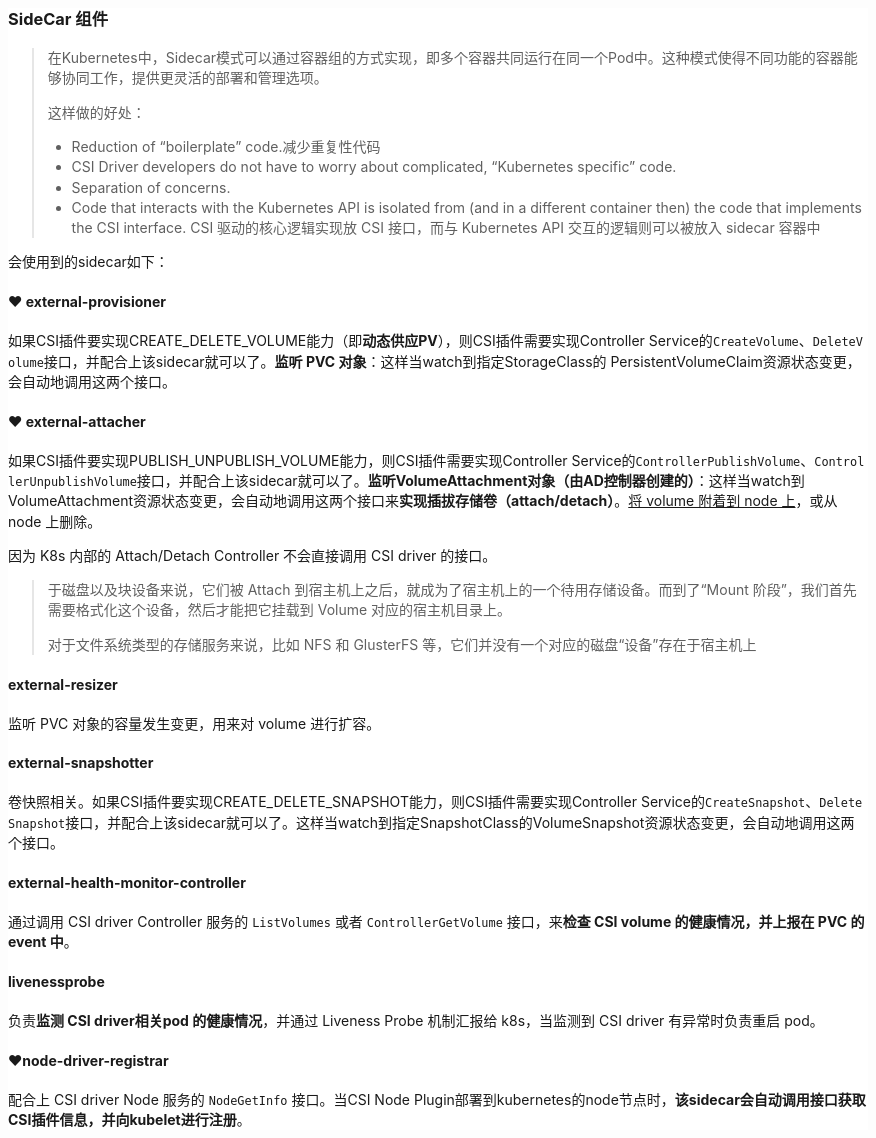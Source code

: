 ### SideCar 组件

> 在Kubernetes中，Sidecar模式可以通过容器组的方式实现，即多个容器共同运行在同一个Pod中。这种模式使得不同功能的容器能够协同工作，提供更灵活的部署和管理选项。
>
> 这样做的好处：
>
> - Reduction of “boilerplate” code.减少重复性代码
> - CSI Driver developers do not have to worry about complicated, “Kubernetes specific” code.
> - Separation of concerns.
> - Code that interacts with the Kubernetes API is isolated from (and in a different container then) the code that implements the CSI interface.   CSI 驱动的核心逻辑实现放 CSI 接口，而与 Kubernetes API 交互的逻辑则可以被放入 sidecar 容器中

 会使用到的sidecar如下：

#### ♥ external-provisioner

如果CSI插件要实现CREATE_DELETE_VOLUME能力（即**动态供应PV**），则CSI插件需要实现Controller Service的`CreateVolume`、`DeleteVolume`接口，并配合上该sidecar就可以了。**监听 PVC 对象**：这样当watch到指定StorageClass的 PersistentVolumeClaim资源状态变更，会自动地调用这两个接口。

#### ♥ external-attacher

如果CSI插件要实现PUBLISH_UNPUBLISH_VOLUME能力，则CSI插件需要实现Controller Service的`ControllerPublishVolume`、`ControllerUnpublishVolume`接口，并配合上该sidecar就可以了。**监听VolumeAttachment对象（由AD控制器创建的）**：这样当watch到VolumeAttachment资源状态变更，会自动地调用这两个接口来**实现插拔存储卷（attach/detach）**。<u>将 volume 附着到 node 上</u>，或从 node 上删除。

因为 K8s 内部的 Attach/Detach Controller 不会直接调用 CSI driver 的接口。

> 于磁盘以及块设备来说，它们被 Attach 到宿主机上之后，就成为了宿主机上的一个待用存储设备。而到了“Mount 阶段”，我们首先需要格式化这个设备，然后才能把它挂载到 Volume 对应的宿主机目录上。
>
> 对于文件系统类型的存储服务来说，比如 NFS 和 GlusterFS 等，它们并没有一个对应的磁盘“设备”存在于宿主机上

#### external-resizer

监听 PVC 对象的容量发生变更，用来对 volume 进行扩容。

#### external-snapshotter

卷快照相关。如果CSI插件要实现CREATE_DELETE_SNAPSHOT能力，则CSI插件需要实现Controller Service的`CreateSnapshot`、`DeleteSnapshot`接口，并配合上该sidecar就可以了。这样当watch到指定SnapshotClass的VolumeSnapshot资源状态变更，会自动地调用这两个接口。

#### external-health-monitor-controller

通过调用 CSI driver Controller 服务的 `ListVolumes` 或者 `ControllerGetVolume` 接口，来**检查 CSI volume 的健康情况，并上报在 PVC 的 event 中**。

#### livenessprobe

负责**监测 CSI driver相关pod 的健康情况**，并通过 Liveness Probe 机制汇报给 k8s，当监测到 CSI driver 有异常时负责重启 pod。

#### ♥node-driver-registrar

配合上 CSI driver Node 服务的 `NodeGetInfo` 接口。当CSI Node Plugin部署到kubernetes的node节点时，**该sidecar会自动调用接口获取CSI插件信息，并向kubelet进行注册**。
